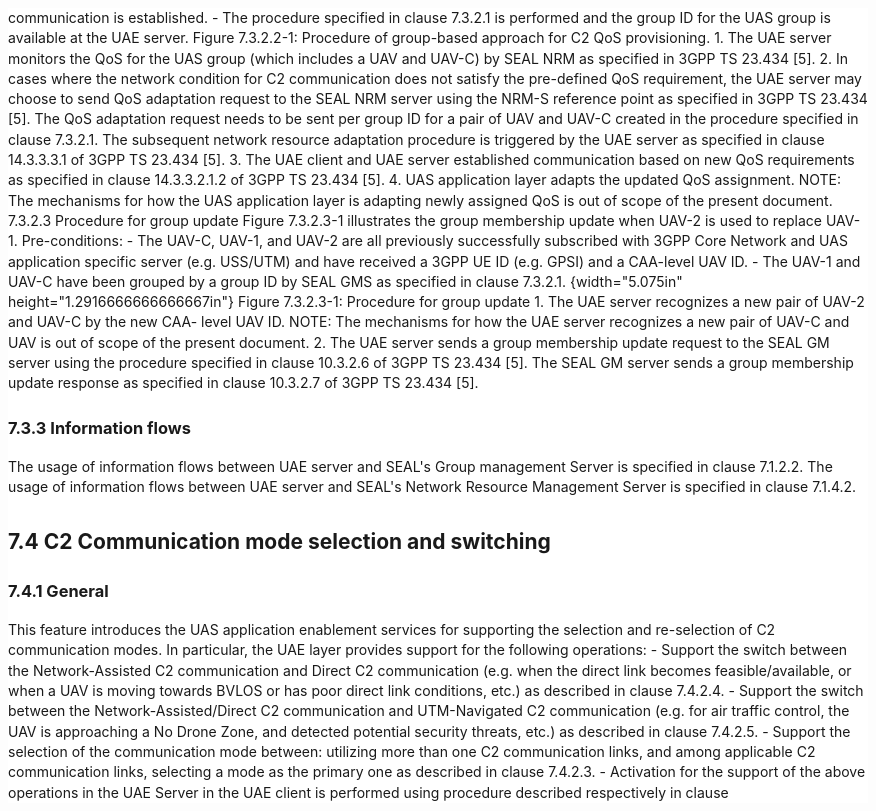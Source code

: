 communication is established.
\- The procedure specified in clause 7.3.2.1 is performed and the group ID for
the UAS group is available at the UAE server.
Figure 7.3.2.2-1: Procedure of group-based approach for C2 QoS provisioning.
1\. The UAE server monitors the QoS for the UAS group (which includes a UAV
and UAV-C) by SEAL NRM as specified in 3GPP TS 23.434 [5].
2\. In cases where the network condition for C2 communication does not satisfy
the pre-defined QoS requirement, the UAE server may choose to send QoS
adaptation request to the SEAL NRM server using the NRM-S reference point as
specified in 3GPP TS 23.434 [5]. The QoS adaptation request needs to be sent
per group ID for a pair of UAV and UAV-C created in the procedure specified in
clause 7.3.2.1. The subsequent network resource adaptation procedure is
triggered by the UAE server as specified in clause 14.3.3.3.1 of 3GPP TS
23.434 [5].
3\. The UAE client and UAE server established communication based on new QoS
requirements as specified in clause 14.3.3.2.1.2 of 3GPP TS 23.434 [5].
4\. UAS application layer adapts the updated QoS assignment.
NOTE: The mechanisms for how the UAS application layer is adapting newly
assigned QoS is out of scope of the present document.
7.3.2.3 Procedure for group update
Figure 7.3.2.3-1 illustrates the group membership update when UAV-2 is used to
replace UAV-1.
Pre-conditions:
\- The UAV-C, UAV-1, and UAV-2 are all previously successfully subscribed with
3GPP Core Network and UAS application specific server (e.g. USS/UTM) and have
received a 3GPP UE ID (e.g. GPSI) and a CAA-level UAV ID.
\- The UAV-1 and UAV-C have been grouped by a group ID by SEAL GMS as
specified in clause 7.3.2.1.
{width="5.075in" height="1.2916666666666667in"}
Figure 7.3.2.3-1: Procedure for group update
1\. The UAE server recognizes a new pair of UAV-2 and UAV-C by the new CAA-
level UAV ID.
NOTE: The mechanisms for how the UAE server recognizes a new pair of UAV-C and
UAV is out of scope of the present document.
2\. The UAE server sends a group membership update request to the SEAL GM
server using the procedure specified in clause 10.3.2.6 of 3GPP TS 23.434 [5].
The SEAL GM server sends a group membership update response as specified in
clause 10.3.2.7 of 3GPP TS 23.434 [5].
### 7.3.3 Information flows
The usage of information flows between UAE server and SEAL\'s Group management
Server is specified in clause 7.1.2.2.
The usage of information flows between UAE server and SEAL\'s Network Resource
Management Server is specified in clause 7.1.4.2.
## 7.4 C2 Communication mode selection and switching
### 7.4.1 General
This feature introduces the UAS application enablement services for supporting
the selection and re-selection of C2 communication modes. In particular, the
UAE layer provides support for the following operations:
\- Support the switch between the Network-Assisted C2 communication and Direct
C2 communication (e.g. when the direct link becomes feasible/available, or
when a UAV is moving towards BVLOS or has poor direct link conditions, etc.)
as described in clause 7.4.2.4.
\- Support the switch between the Network-Assisted/Direct C2 communication and
UTM-Navigated C2 communication (e.g. for air traffic control, the UAV is
approaching a No Drone Zone, and detected potential security threats, etc.) as
described in clause 7.4.2.5.
\- Support the selection of the communication mode between: utilizing more
than one C2 communication links, and among applicable C2 communication links,
selecting a mode as the primary one as described in clause 7.4.2.3.
\- Activation for the support of the above operations in the UAE Server in the
UAE client is performed using procedure described respectively in clause